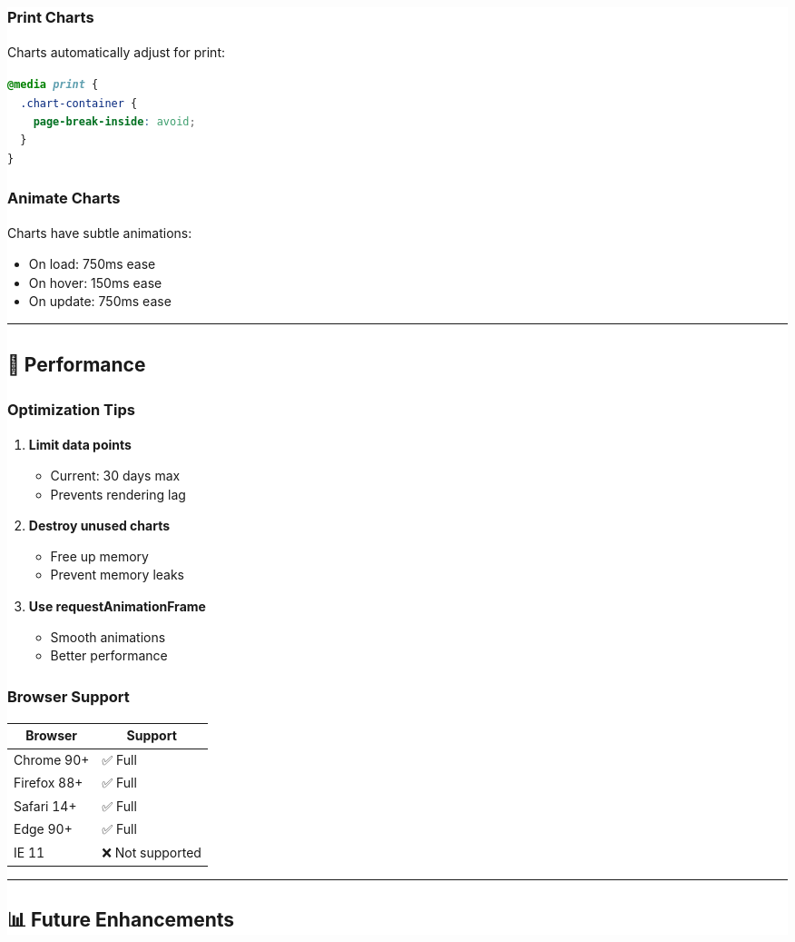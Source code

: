 ### **Print Charts**

Charts automatically adjust for print:

```css
@media print {
  .chart-container {
    page-break-inside: avoid;
  }
}
```

### **Animate Charts**

Charts have subtle animations:
- On load: 750ms ease
- On hover: 150ms ease
- On update: 750ms ease

---

## 🚀 Performance

### **Optimization Tips**

1. **Limit data points**
   - Current: 30 days max
   - Prevents rendering lag

2. **Destroy unused charts**
   - Free up memory
   - Prevent memory leaks

3. **Use requestAnimationFrame**
   - Smooth animations
   - Better performance

### **Browser Support**

| Browser | Support |
|---------|---------|
| Chrome 90+ | ✅ Full |
| Firefox 88+ | ✅ Full |
| Safari 14+ | ✅ Full |
| Edge 90+ | ✅ Full |
| IE 11 | ❌ Not supported |

---

## 📊 Future Enhancements
